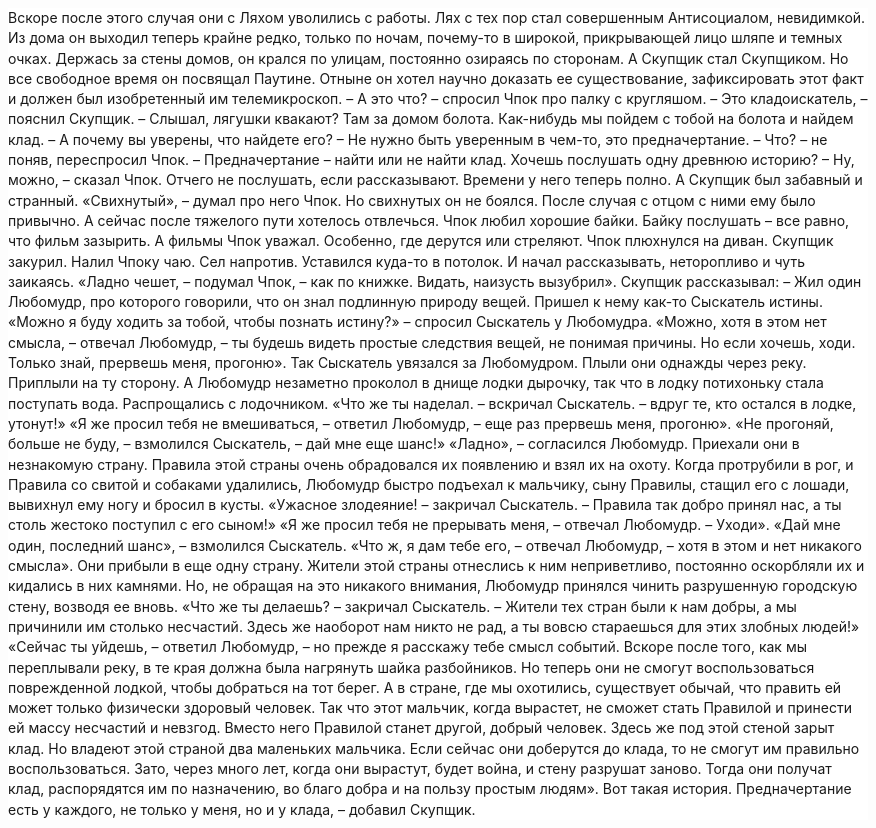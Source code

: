 Вскоре после этого случая они с Ляхом уволились с работы. Лях с тех пор стал совершенным Антисоциалом, невидимкой. Из дома он выходил теперь крайне редко, только по ночам, почему-то в широкой, прикрывающей лицо шляпе и темных очках. Держась за стены домов, он крался по улицам, постоянно озираясь по сторонам. А Скупщик стал Скупщиком. Но все свободное время он посвящал Паутине. Отныне он хотел научно доказать ее существование, зафиксировать этот факт и должен был изобретенный им телемикроскоп.
– А это что? – спросил Чпок про палку с кругляшом.
– Это кладоискатель, – пояснил Скупщик. – Слышал, лягушки квакают? Там за домом болота. Как-нибудь мы пойдем с тобой на болота и найдем клад.
– А почему вы уверены, что найдете его?
– Не нужно быть уверенным в чем-то, это предначертание.
– Что? – не поняв, переспросил Чпок.
– Предначертание – найти или не найти клад. Хочешь послушать одну древнюю историю?
– Ну, можно, – сказал Чпок.
Отчего не послушать, если рассказывают. Времени у него теперь полно. А Скупщик был забавный и странный.
«Свихнутый», – думал про него Чпок.
Но свихнутых он не боялся. После случая с отцом с ними ему было привычно. А сейчас после тяжелого пути хотелось отвлечься. Чпок любил хорошие байки. Байку послушать – все равно, что фильм зазырить. А фильмы Чпок уважал. Особенно, где дерутся или стреляют.
Чпок плюхнулся на диван. Скупщик закурил. Налил Чпоку чаю. Сел напротив. Уставился куда-то в потолок. И начал рассказывать, неторопливо и чуть заикаясь.
«Ладно чешет, – подумал Чпок, – как по книжке. Видать, наизусть вызубрил». Скупщик рассказывал:
– Жил один Любомудр, про которого говорили, что он знал подлинную природу вещей. Пришел к нему как-то Сыскатель истины. «Можно я буду ходить за тобой, чтобы познать истину?» – спросил Сыскатель у Любомудра. «Можно, хотя в этом нет смысла, – отвечал Любомудр, – ты будешь видеть простые следствия вещей, не понимая причины. Но если хочешь, ходи. Только знай, прервешь меня, прогоню». Так Сыскатель увязался за Любомудром. Плыли они однажды через реку. Приплыли на ту сторону. А Любомудр незаметно проколол в днище лодки дырочку, так что в лодку потихоньку стала поступать вода. Распрощались с лодочником. «Что же ты наделал. – вскричал Сыскатель. – вдруг те, кто остался в лодке, утонут!» «Я же просил тебя не вмешиваться, – ответил Любомудр, – еще раз прервешь меня, прогоню». «Не прогоняй, больше не буду, – взмолился Сыскатель, – дай мне еще шанс!» «Ладно», – согласился Любомудр.
Приехали они в незнакомую страну. Правила этой страны очень обрадовался их появлению и взял их на охоту. Когда протрубили в рог, и Правила со свитой и собаками удалились, Любомудр быстро подъехал к мальчику, сыну Правилы, стащил его с лошади, вывихнул ему ногу и бросил в кусты.
«Ужасное злодеяние! – закричал Сыскатель. – Правила так добро принял нас, а ты столь жестоко поступил с его сыном!» «Я же просил тебя не прерывать меня, – отвечал Любомудр. – Уходи». «Дай мне один, последний шанс», – взмолился Сыскатель. «Что ж, я дам тебе его, – отвечал Любомудр, – хотя в этом и нет никакого смысла».
Они прибыли в еще одну страну. Жители этой страны отнеслись к ним неприветливо, постоянно оскорбляли их и кидались в них камнями. Но, не обращая на это никакого внимания, Любомудр принялся чинить разрушенную городскую стену, возводя ее вновь. «Что же ты делаешь? – закричал Сыскатель. – Жители тех стран были к нам добры, а мы причинили им столько несчастий. Здесь же наоборот нам никто не рад, а ты вовсю стараешься для этих злобных людей!» «Сейчас ты уйдешь, – ответил Любомудр, – но прежде я расскажу тебе смысл событий. Вскоре после того, как мы переплывали реку, в те края должна была нагрянуть шайка разбойников. Но теперь они не смогут воспользоваться поврежденной лодкой, чтобы добраться на тот берег. А в стране, где мы охотились, существует обычай, что править ей может только физически здоровый человек. Так что этот мальчик, когда вырастет, не сможет стать Правилой и принести ей массу несчастий и невзгод. Вместо него Правилой станет другой, добрый человек. Здесь же под этой стеной зарыт клад. Но владеют этой страной два маленьких мальчика. Если сейчас они доберутся до клада, то не смогут им правильно воспользоваться. Зато, через много лет, когда они вырастут, будет война, и стену разрушат заново. Тогда они получат клад, распорядятся им по назначению, во благо добра и на пользу простым людям». Вот такая история. Предначертание есть у каждого, не только у меня, но и у клада, – добавил Скупщик.
